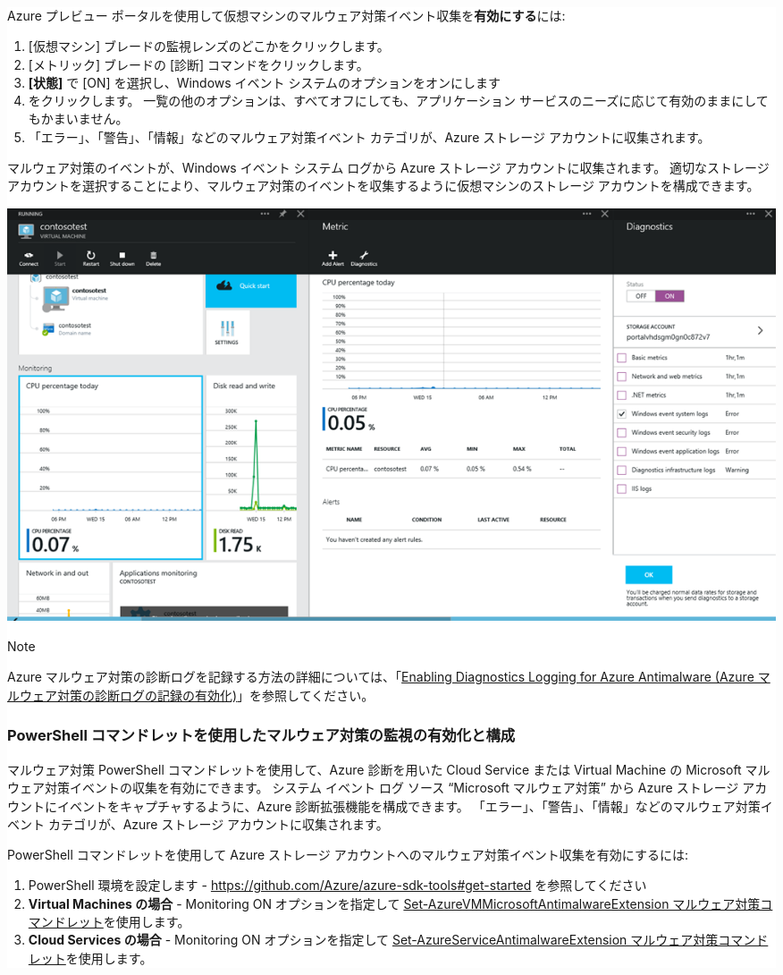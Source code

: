 Azure プレビュー ポータルを使用して仮想マシンのマルウェア対策イベント収集を**有効にする**には:

1. [仮想マシン] ブレードの監視レンズのどこかをクリックします。
2. [メトリック] ブレードの [診断] コマンドをクリックします。
3. **[状態]** で [ON] を選択し、Windows イベント システムのオプションをオンにします
4. をクリックします。 一覧の他のオプションは、すべてオフにしても、アプリケーション サービスのニーズに応じて有効のままにしてもかまいません。
5. 「エラー」、「警告」、「情報」などのマルウェア対策イベント カテゴリが、Azure ストレージ アカウントに収集されます。

マルウェア対策のイベントが、Windows イベント システム ログから Azure ストレージ アカウントに収集されます。 適切なストレージ アカウントを選択することにより、マルウェア対策のイベントを収集するように仮想マシンのストレージ アカウントを構成できます。

![メトリックと診断](./media/azure-security-antimalware/sec-azantimal-fig8.PNG)

> [!NOTE]
> Azure マルウェア対策の診断ログを記録する方法の詳細については、「[Enabling Diagnostics Logging for Azure Antimalware (Azure マルウェア対策の診断ログの記録の有効化)](https://blogs.msdn.microsoft.com/azuresecurity/2016/04/19/enabling-diagnostics-logging-for-azure-antimalware/)」を参照してください。

### <a name="enable-and-configure-antimalware-monitoring-using-powershell-cmdlets"></a>PowerShell コマンドレットを使用したマルウェア対策の監視の有効化と構成

マルウェア対策 PowerShell コマンドレットを使用して、Azure 診断を用いた Cloud Service または Virtual Machine の Microsoft マルウェア対策イベントの収集を有効にできます。 システム イベント ログ ソース “Microsoft マルウェア対策” から Azure ストレージ アカウントにイベントをキャプチャするように、Azure 診断拡張機能を構成できます。 「エラー」、「警告」、「情報」などのマルウェア対策イベント カテゴリが、Azure ストレージ アカウントに収集されます。

PowerShell コマンドレットを使用して Azure ストレージ アカウントへのマルウェア対策イベント収集を有効にするには:

1. PowerShell 環境を設定します - <https://github.com/Azure/azure-sdk-tools#get-started> を参照してください
2. **Virtual Machines の場合** - Monitoring ON オプションを指定して [Set-AzureVMMicrosoftAntimalwareExtension マルウェア対策コマンドレット](https://docs.microsoft.com/powershell/module/servicemanagement/azure/set-azurevmmicrosoftantimalwareextension)を使用します。
3. **Cloud Services の場合** - Monitoring ON オプションを指定して [Set-AzureServiceAntimalwareExtension マルウェア対策コマンドレット](https://docs.microsoft.com/powershell/module/servicemanagement/azure/set-azureserviceantimalwareextension)を使用します。

